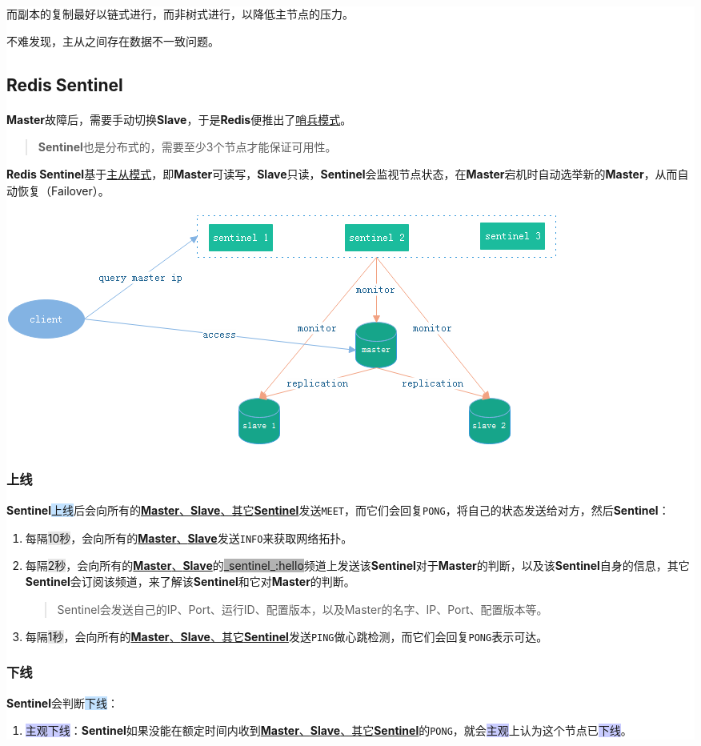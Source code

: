 而副本的复制最好以链式进行，而非树式进行，以降低主节点的压力。

不难发现，主从之间存在数据不一致问题。



## Redis Sentinel

**Master**故障后，需要手动切换**Slave**，于是**Redis**便推出了[哨兵模式](https://blog.csdn.net/weixin_42711549/article/details/83061052)。

> **Sentinel**也是分布式的，需要至少3个节点才能保证可用性。

**Redis Sentinel**基于<u>主从模式</u>，即**Master**可读写，**Slave**只读，**Sentinel**会监视节点状态，在**Master**宕机时自动选举新的**Master**，从而自动恢复（Failover）。

![](../images/8/redis-sentinel.png)

### 上线

**Sentinel**<span style=background:#c2e2ff>上线</span>后会向所有的<u>**Master**、**Slave**、其它**Sentinel**</u>发送`MEET`，而它们会回复`PONG`，将自己的状态发送给对方，然后**Sentinel**：

1. 每隔<span style=background:#e6e6e6>10秒</span>，会向所有的<u>**Master**、**Slave**</u>发送`INFO`来获取网络拓扑。

2. 每隔<span style=background:#e6e6e6>2秒</span>，会向所有的<u>**Master**、**Slave**</u>的<span style=background:#b3b3b3>\_sentinel\_:hello</span>频道上发送该**Sentinel**对于**Master**的判断，以及该**Sentinel**自身的信息，其它**Sentinel**会订阅该频道，来了解该**Sentinel**和它对**Master**的判断。

   > Sentinel会发送自己的IP、Port、运行ID、配置版本，以及Master的名字、IP、Port、配置版本等。

3. 每隔<span style=background:#e6e6e6>1秒</span>，会向所有的<u>**Master**、**Slave**、其它**Sentinel**</u>发送`PING`做心跳检测，而它们会回复`PONG`表示可达。

### 下线

**Sentinel**会判断<span style=background:#c2e2ff>下线</span>：

1. <span style=background:#c9ccff>主观下线</span>：**Sentinel**如果没能在额定时间内收到<u>**Master**、**Slave**、其它**Sentinel**</u>的`PONG`，就会<span style=background:#c9ccff>主观</span>上认为这个节点已<span style=background:#c9ccff>下线</span>。
